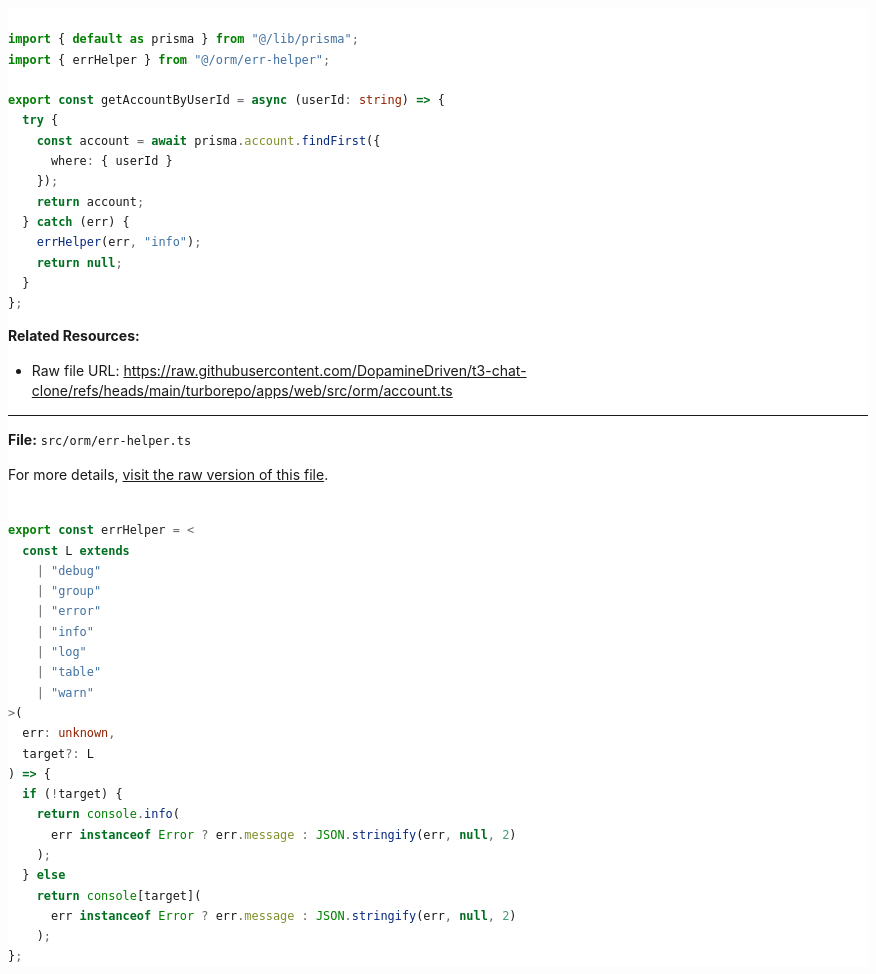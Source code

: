 ```ts

import { default as prisma } from "@/lib/prisma";
import { errHelper } from "@/orm/err-helper";

export const getAccountByUserId = async (userId: string) => {
  try {
    const account = await prisma.account.findFirst({
      where: { userId }
    });
    return account;
  } catch (err) {
    errHelper(err, "info");
    return null;
  }
};


```


**Related Resources:**
  - Raw file URL: https://raw.githubusercontent.com/DopamineDriven/t3-chat-clone/refs/heads/main/turborepo/apps/web/src/orm/account.ts


---


**File:** `src/orm/err-helper.ts`

For more details, [visit the raw version of this file](https://raw.githubusercontent.com/DopamineDriven/t3-chat-clone/refs/heads/main/turborepo/apps/web/src/orm/err-helper.ts).

```ts

export const errHelper = <
  const L extends
    | "debug"
    | "group"
    | "error"
    | "info"
    | "log"
    | "table"
    | "warn"
>(
  err: unknown,
  target?: L
) => {
  if (!target) {
    return console.info(
      err instanceof Error ? err.message : JSON.stringify(err, null, 2)
    );
  } else
    return console[target](
      err instanceof Error ? err.message : JSON.stringify(err, null, 2)
    );
};


```
